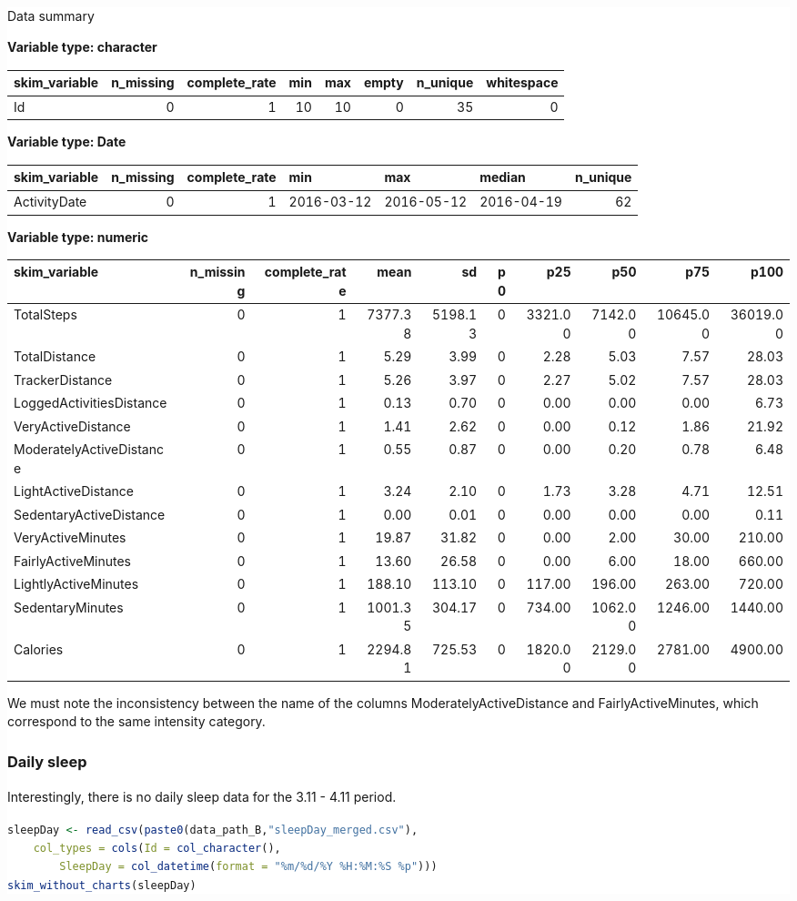 Data summary

**Variable type: character**

| skim_variable | n_missing | complete_rate | min | max | empty | n_unique | whitespace |
|:--------------|----------:|--------------:|----:|----:|------:|---------:|-----------:|
| Id            |         0 |             1 |  10 |  10 |     0 |       35 |          0 |

**Variable type: Date**

| skim_variable | n_missing | complete_rate | min        | max        | median     | n_unique |
|:--------------|----------:|--------------:|:-----------|:-----------|:-----------|---------:|
| ActivityDate  |         0 |             1 | 2016-03-12 | 2016-05-12 | 2016-04-19 |       62 |

**Variable type: numeric**

| skim_variable            | n_missing | complete_rate |    mean |      sd |  p0 |     p25 |     p50 |      p75 |     p100 |
|:-------------------------|----------:|--------------:|--------:|--------:|----:|--------:|--------:|---------:|---------:|
| TotalSteps               |         0 |             1 | 7377.38 | 5198.13 |   0 | 3321.00 | 7142.00 | 10645.00 | 36019.00 |
| TotalDistance            |         0 |             1 |    5.29 |    3.99 |   0 |    2.28 |    5.03 |     7.57 |    28.03 |
| TrackerDistance          |         0 |             1 |    5.26 |    3.97 |   0 |    2.27 |    5.02 |     7.57 |    28.03 |
| LoggedActivitiesDistance |         0 |             1 |    0.13 |    0.70 |   0 |    0.00 |    0.00 |     0.00 |     6.73 |
| VeryActiveDistance       |         0 |             1 |    1.41 |    2.62 |   0 |    0.00 |    0.12 |     1.86 |    21.92 |
| ModeratelyActiveDistance |         0 |             1 |    0.55 |    0.87 |   0 |    0.00 |    0.20 |     0.78 |     6.48 |
| LightActiveDistance      |         0 |             1 |    3.24 |    2.10 |   0 |    1.73 |    3.28 |     4.71 |    12.51 |
| SedentaryActiveDistance  |         0 |             1 |    0.00 |    0.01 |   0 |    0.00 |    0.00 |     0.00 |     0.11 |
| VeryActiveMinutes        |         0 |             1 |   19.87 |   31.82 |   0 |    0.00 |    2.00 |    30.00 |   210.00 |
| FairlyActiveMinutes      |         0 |             1 |   13.60 |   26.58 |   0 |    0.00 |    6.00 |    18.00 |   660.00 |
| LightlyActiveMinutes     |         0 |             1 |  188.10 |  113.10 |   0 |  117.00 |  196.00 |   263.00 |   720.00 |
| SedentaryMinutes         |         0 |             1 | 1001.35 |  304.17 |   0 |  734.00 | 1062.00 |  1246.00 |  1440.00 |
| Calories                 |         0 |             1 | 2294.81 |  725.53 |   0 | 1820.00 | 2129.00 |  2781.00 |  4900.00 |

We must note the inconsistency between the name of the columns
ModeratelyActiveDistance and FairlyActiveMinutes, which correspond to
the same intensity category.

### Daily sleep

Interestingly, there is no daily sleep data for the 3.11 - 4.11 period.

``` r
sleepDay <- read_csv(paste0(data_path_B,"sleepDay_merged.csv"), 
    col_types = cols(Id = col_character(), 
        SleepDay = col_datetime(format = "%m/%d/%Y %H:%M:%S %p")))
skim_without_charts(sleepDay)
```
